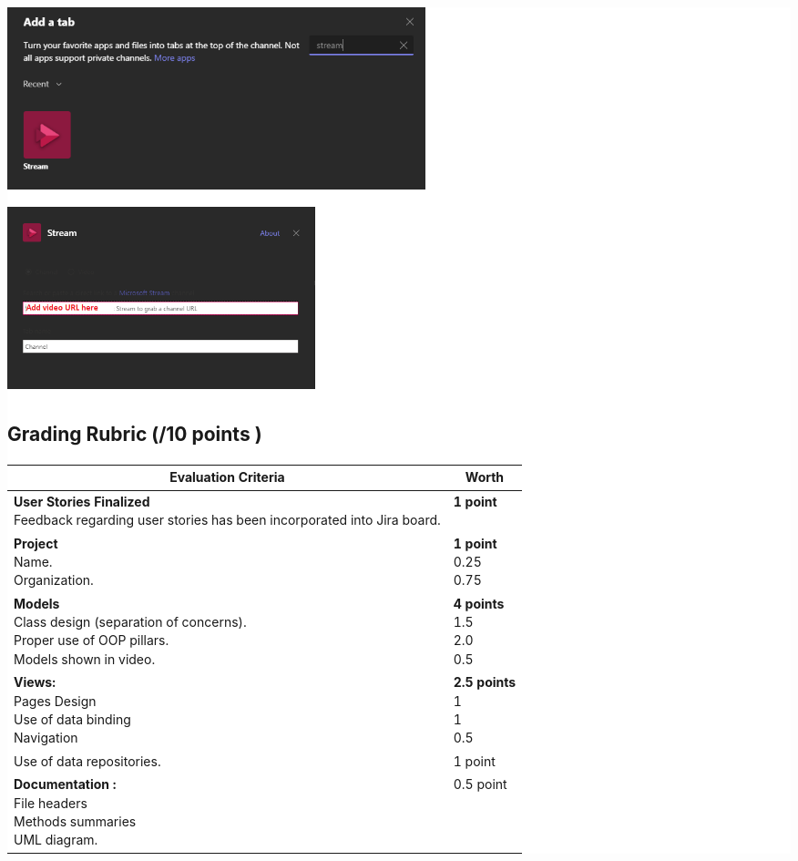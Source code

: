   <img src="..\images\project_images\Milestone2.2.png" alt="Screen shot" height="200" class="inline-img"/><br>

  <img src="..\images\project_images\Milestone2.3.png" alt="Screen shot" height="200" class="inline-img"/>


## Grading Rubric (/10 points )

| Evaluation Criteria                                          | Worth                                   |
| ------------------------------------------------------------ | --------------------------------------- |
| **User Stories Finalized** <br>Feedback regarding user stories has been incorporated into Jira board. | **1 point**                             |
| **Project**<br>Name.&nbsp;&nbsp;&nbsp;&nbsp;&nbsp;&nbsp;&nbsp;&nbsp;&nbsp;&nbsp;&nbsp;&nbsp;<br>Organization. | **1 point** <br>0.25 <br>0.75           |
| **Models**<br/>Class design (separation of concerns).&nbsp;&nbsp;&nbsp;&nbsp;&nbsp;&nbsp;&nbsp;&nbsp;&nbsp;&nbsp;&nbsp;&nbsp;<br/>Proper use of OOP pillars.&nbsp;&nbsp;&nbsp;&nbsp;&nbsp;&nbsp;&nbsp;&nbsp;&nbsp;&nbsp;&nbsp;&nbsp;<br/>Models shown in video. | **4 points** <br/>1.5 <br/>2.0 <br/>0.5 |
| **Views:**<br/>Pages Design  <br/>Use of data binding <br/>Navigation | **2.5 points** <br/>1<br/>1<br/>0.5     |
| Use of data repositories.                                    | 1 point                                 |
| **Documentation :** <br/>File headers<br/> Methods summaries<br/> UML diagram. | 0.5 point                               |

